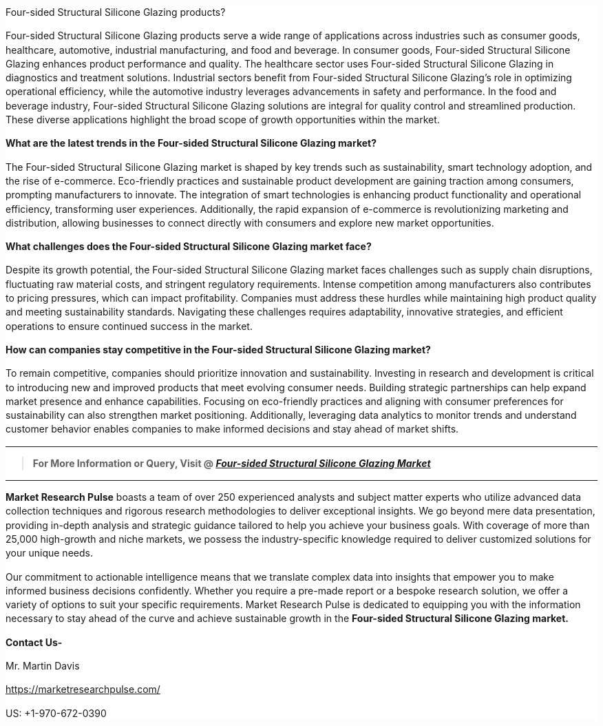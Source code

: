 Four-sided Structural Silicone Glazing products?</strong></p><p>Four-sided Structural Silicone Glazing products serve a wide range of applications across industries such as consumer goods, healthcare, automotive, industrial manufacturing, and food and beverage. In consumer goods, Four-sided Structural Silicone Glazing enhances product performance and quality. The healthcare sector uses Four-sided Structural Silicone Glazing in diagnostics and treatment solutions. Industrial sectors benefit from Four-sided Structural Silicone Glazing&rsquo;s role in optimizing operational efficiency, while the automotive industry leverages advancements in safety and performance. In the food and beverage industry, Four-sided Structural Silicone Glazing solutions are integral for quality control and streamlined production. These diverse applications highlight the broad scope of growth opportunities within the market.</p><p><strong>What are the latest trends in the Four-sided Structural Silicone Glazing market?</strong></p><p>The Four-sided Structural Silicone Glazing market is shaped by key trends such as sustainability, smart technology adoption, and the rise of e-commerce. Eco-friendly practices and sustainable product development are gaining traction among consumers, prompting manufacturers to innovate. The integration of smart technologies is enhancing product functionality and operational efficiency, transforming user experiences. Additionally, the rapid expansion of e-commerce is revolutionizing marketing and distribution, allowing businesses to connect directly with consumers and explore new market opportunities.</p><p><strong>What challenges does the Four-sided Structural Silicone Glazing market face?</strong></p><p>Despite its growth potential, the Four-sided Structural Silicone Glazing market faces challenges such as supply chain disruptions, fluctuating raw material costs, and stringent regulatory requirements. Intense competition among manufacturers also contributes to pricing pressures, which can impact profitability. Companies must address these hurdles while maintaining high product quality and meeting sustainability standards. Navigating these challenges requires adaptability, innovative strategies, and efficient operations to ensure continued success in the market.</p><p><strong>How can companies stay competitive in the Four-sided Structural Silicone Glazing market?</strong></p><p>To remain competitive, companies should prioritize innovation and sustainability. Investing in research and development is critical to introducing new and improved products that meet evolving consumer needs. Building strategic partnerships can help expand market presence and enhance capabilities. Focusing on eco-friendly practices and aligning with consumer preferences for sustainability can also strengthen market positioning. Additionally, leveraging data analytics to monitor trends and understand customer behavior enables companies to make informed decisions and stay ahead of market shifts.</p><hr /><blockquote><p><strong>For More Information or Query, Visit @&nbsp;<em><a href="https://marketresearchpulse.com/report/52266/four-sided-structural-silicone-glazing-market?utm_source=Linkedin&utm_medium=026">Four-sided Structural Silicone Glazing Market</a></em></strong></p></blockquote><hr /><p><strong>Market Research Pulse</strong> boasts a team of over 250 experienced analysts and subject matter experts who utilize advanced data collection techniques and rigorous research methodologies to deliver exceptional insights. We go beyond mere data presentation, providing in-depth analysis and strategic guidance tailored to help you achieve your business goals. With coverage of more than 25,000 high-growth and niche markets, we possess the industry-specific knowledge required to deliver customized solutions for your unique needs.</p><p>Our commitment to actionable intelligence means that we translate complex data into insights that empower you to make informed business decisions confidently. Whether you require a pre-made report or a bespoke research solution, we offer a variety of options to suit your specific requirements. Market Research Pulse is dedicated to equipping you with the information necessary to stay ahead of the curve and achieve sustainable growth in the <strong>Four-sided Structural Silicone Glazing market.</strong></p><p><strong>Contact Us-</strong></p><p>Mr. Martin Davis</p><p>https://marketresearchpulse.com/</p><p>US: +1-970-672-0390</p>
